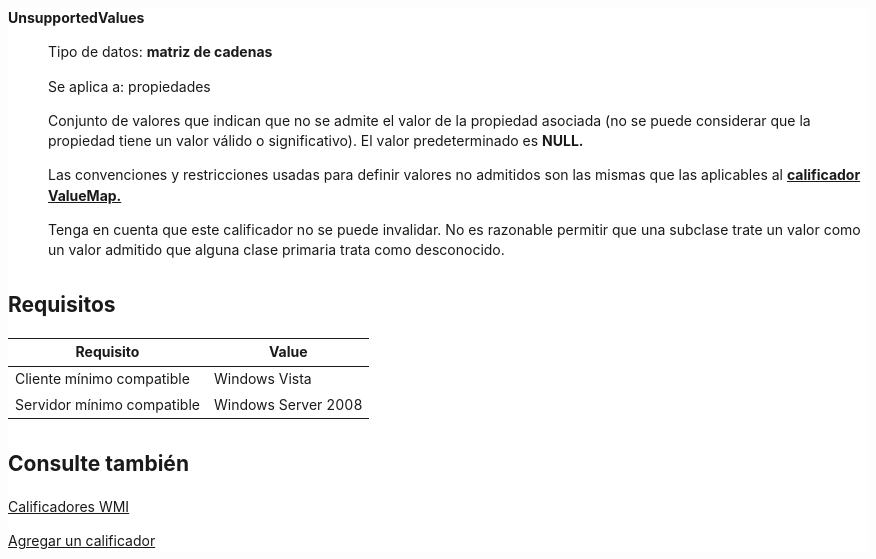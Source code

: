 </dd> <dt>

<span id="UnsupportedValues"></span><span id="unsupportedvalues"></span><span id="UNSUPPORTEDVALUES"></span>**UnsupportedValues**
</dt> <dd>

Tipo de datos: **matriz de cadenas**

Se aplica a: propiedades

Conjunto de valores que indican que no se admite el valor de la propiedad asociada (no se puede considerar que la propiedad tiene un valor válido o significativo). El valor predeterminado es **NULL.**

Las convenciones y restricciones usadas para definir valores no admitidos son las mismas que las aplicables al [**calificador ValueMap.**](standard-qualifiers.md)

Tenga en cuenta que este calificador no se puede invalidar. No es razonable permitir que una subclase trate un valor como un valor admitido que alguna clase primaria trata como desconocido.

</dd> </dl>

## <a name="requirements"></a>Requisitos



| Requisito | Value |
|-------------------------------------|--------------------------------|
| Cliente mínimo compatible<br/> | Windows Vista<br/>       |
| Servidor mínimo compatible<br/> | Windows Server 2008<br/> |



## <a name="see-also"></a>Consulte también

<dl> <dt>

[Calificadores WMI](wmi-qualifiers.md)
</dt> <dt>

[Agregar un calificador](adding-a-qualifier.md)
</dt> </dl>

 

 




